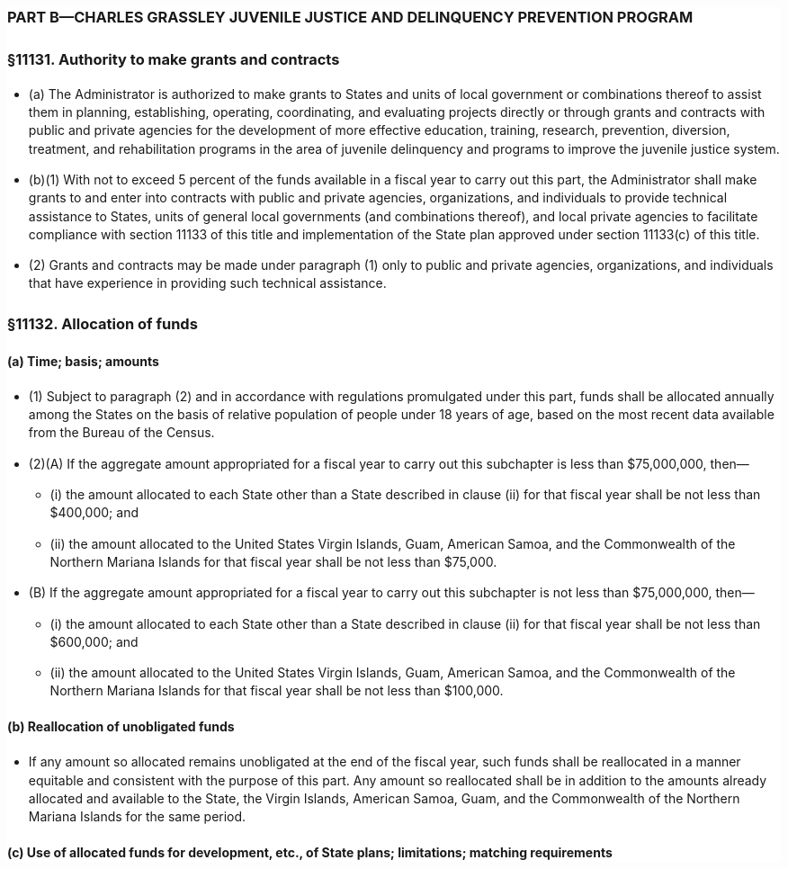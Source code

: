 ### PART B—CHARLES GRASSLEY JUVENILE JUSTICE AND DELINQUENCY PREVENTION PROGRAM

### §11131. Authority to make grants and contracts
* (a) The Administrator is authorized to make grants to States and units of local government or combinations thereof to assist them in planning, establishing, operating, coordinating, and evaluating projects directly or through grants and contracts with public and private agencies for the development of more effective education, training, research, prevention, diversion, treatment, and rehabilitation programs in the area of juvenile delinquency and programs to improve the juvenile justice system.

* (b)(1) With not to exceed 5 percent of the funds available in a fiscal year to carry out this part, the Administrator shall make grants to and enter into contracts with public and private agencies, organizations, and individuals to provide technical assistance to States, units of general local governments (and combinations thereof), and local private agencies to facilitate compliance with section 11133 of this title and implementation of the State plan approved under section 11133(c) of this title.

* (2) Grants and contracts may be made under paragraph (1) only to public and private agencies, organizations, and individuals that have experience in providing such technical assistance.

### §11132. Allocation of funds
#### (a) Time; basis; amounts
* (1) Subject to paragraph (2) and in accordance with regulations promulgated under this part, funds shall be allocated annually among the States on the basis of relative population of people under 18 years of age, based on the most recent data available from the Bureau of the Census.

* (2)(A) If the aggregate amount appropriated for a fiscal year to carry out this subchapter is less than $75,000,000, then—

  * (i) the amount allocated to each State other than a State described in clause (ii) for that fiscal year shall be not less than $400,000; and

  * (ii) the amount allocated to the United States Virgin Islands, Guam, American Samoa, and the Commonwealth of the Northern Mariana Islands for that fiscal year shall be not less than $75,000.


* (B) If the aggregate amount appropriated for a fiscal year to carry out this subchapter is not less than $75,000,000, then—

  * (i) the amount allocated to each State other than a State described in clause (ii) for that fiscal year shall be not less than $600,000; and

  * (ii) the amount allocated to the United States Virgin Islands, Guam, American Samoa, and the Commonwealth of the Northern Mariana Islands for that fiscal year shall be not less than $100,000.

#### (b) Reallocation of unobligated funds
* If any amount so allocated remains unobligated at the end of the fiscal year, such funds shall be reallocated in a manner equitable and consistent with the purpose of this part. Any amount so reallocated shall be in addition to the amounts already allocated and available to the State, the Virgin Islands, American Samoa, Guam, and the Commonwealth of the Northern Mariana Islands for the same period.

#### (c) Use of allocated funds for development, etc., of State plans; limitations; matching requirements